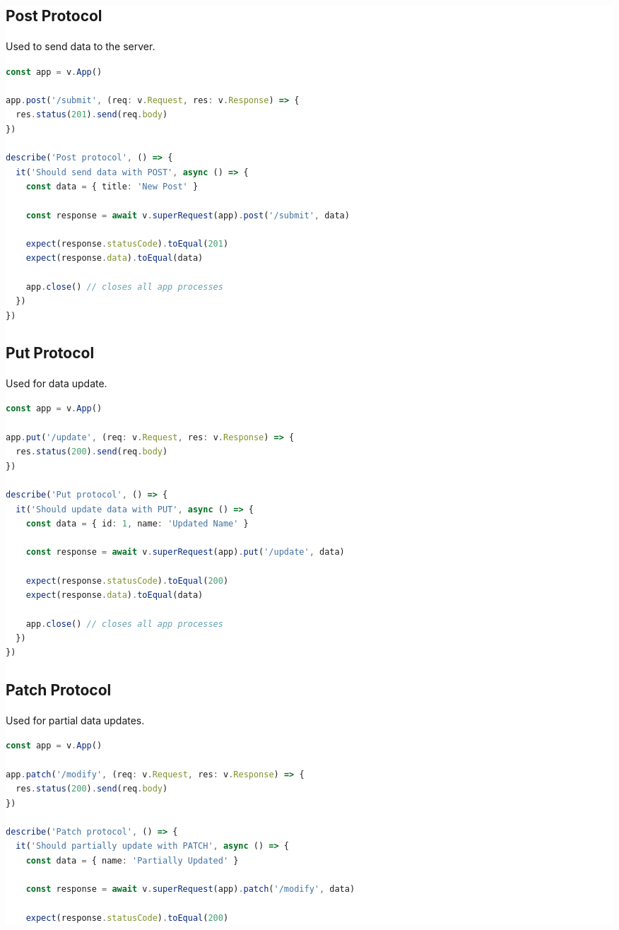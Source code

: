 <h2 id="post-protocol">Post Protocol</h2>

Used to send data to the server.

```ts
const app = v.App()

app.post('/submit', (req: v.Request, res: v.Response) => {
  res.status(201).send(req.body)
})

describe('Post protocol', () => {
  it('Should send data with POST', async () => {
    const data = { title: 'New Post' }

    const response = await v.superRequest(app).post('/submit', data)

    expect(response.statusCode).toEqual(201)
    expect(response.data).toEqual(data)

    app.close() // closes all app processes
  })
})
```

<h2 id="put-protocol">Put Protocol</h2>

Used for data update.

```ts
const app = v.App()

app.put('/update', (req: v.Request, res: v.Response) => {
  res.status(200).send(req.body)
})

describe('Put protocol', () => {
  it('Should update data with PUT', async () => {
    const data = { id: 1, name: 'Updated Name' }

    const response = await v.superRequest(app).put('/update', data)

    expect(response.statusCode).toEqual(200)
    expect(response.data).toEqual(data)

    app.close() // closes all app processes
  })
})
```

<h2 id="patch-protocol">Patch Protocol</h2>

Used for partial data updates.

```ts
const app = v.App()

app.patch('/modify', (req: v.Request, res: v.Response) => {
  res.status(200).send(req.body)
})

describe('Patch protocol', () => {
  it('Should partially update with PATCH', async () => {
    const data = { name: 'Partially Updated' }

    const response = await v.superRequest(app).patch('/modify', data)

    expect(response.statusCode).toEqual(200)
```
